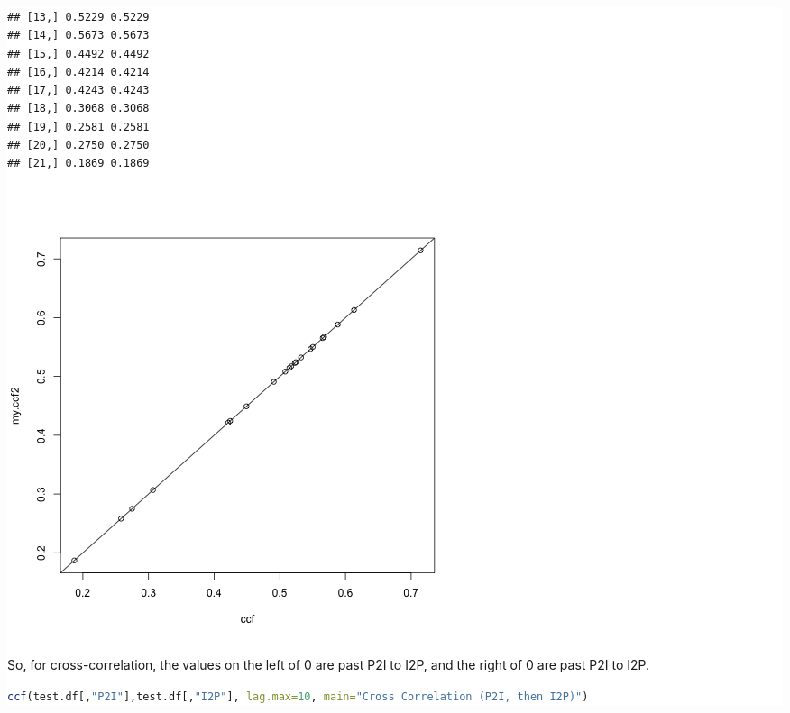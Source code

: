 ```
## [13,] 0.5229 0.5229
## [14,] 0.5673 0.5673
## [15,] 0.4492 0.4492
## [16,] 0.4214 0.4214
## [17,] 0.4243 0.4243
## [18,] 0.3068 0.3068
## [19,] 0.2581 0.2581
## [20,] 0.2750 0.2750
## [21,] 0.1869 0.1869
```

![plot of chunk unnamed-chunk-18](figure/unnamed-chunk-18.png) 

So, for cross-correlation, the values on the left of 0 are past P2I to I2P, and the right of 0 are past P2I to I2P.


```r
ccf(test.df[,"P2I"],test.df[,"I2P"], lag.max=10, main="Cross Correlation (P2I, then I2P)")
```
